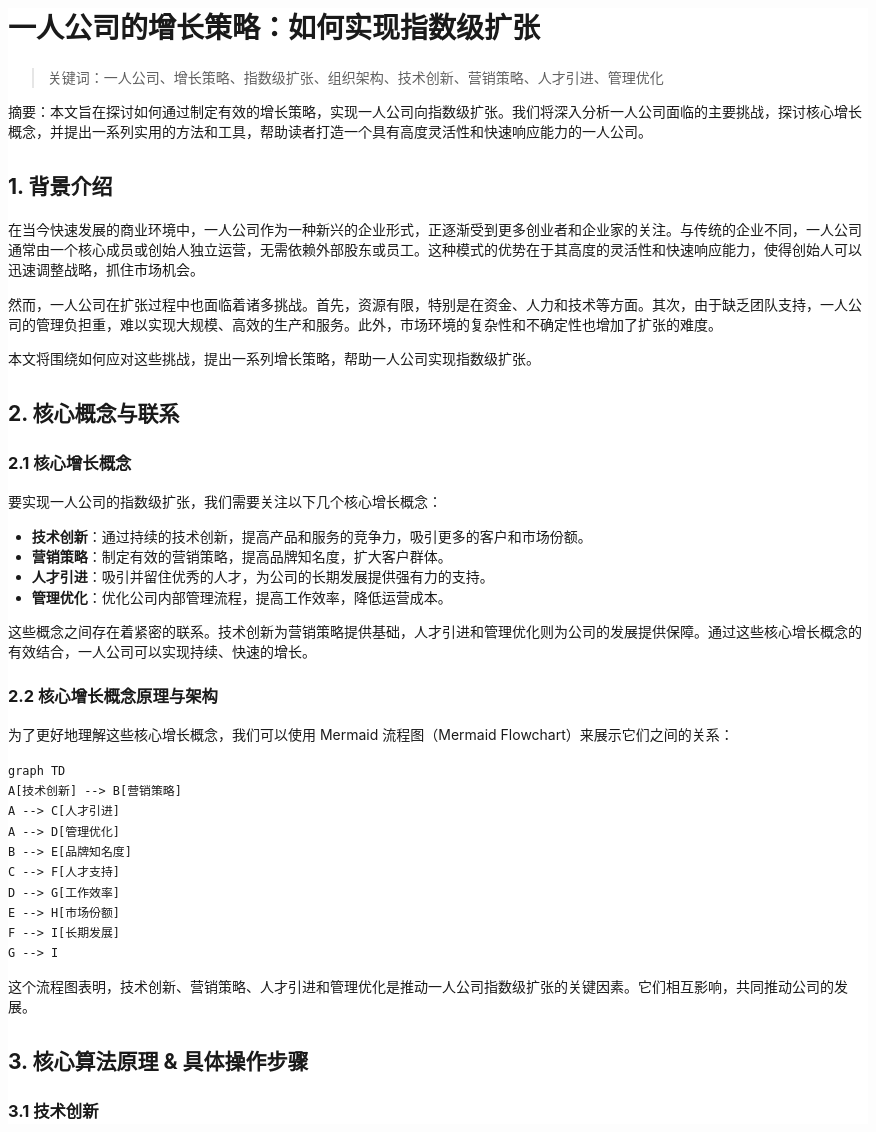                 

# 一人公司的增长策略：如何实现指数级扩张

> 关键词：一人公司、增长策略、指数级扩张、组织架构、技术创新、营销策略、人才引进、管理优化

摘要：本文旨在探讨如何通过制定有效的增长策略，实现一人公司向指数级扩张。我们将深入分析一人公司面临的主要挑战，探讨核心增长概念，并提出一系列实用的方法和工具，帮助读者打造一个具有高度灵活性和快速响应能力的一人公司。

## 1. 背景介绍

在当今快速发展的商业环境中，一人公司作为一种新兴的企业形式，正逐渐受到更多创业者和企业家的关注。与传统的企业不同，一人公司通常由一个核心成员或创始人独立运营，无需依赖外部股东或员工。这种模式的优势在于其高度的灵活性和快速响应能力，使得创始人可以迅速调整战略，抓住市场机会。

然而，一人公司在扩张过程中也面临着诸多挑战。首先，资源有限，特别是在资金、人力和技术等方面。其次，由于缺乏团队支持，一人公司的管理负担重，难以实现大规模、高效的生产和服务。此外，市场环境的复杂性和不确定性也增加了扩张的难度。

本文将围绕如何应对这些挑战，提出一系列增长策略，帮助一人公司实现指数级扩张。

## 2. 核心概念与联系

### 2.1 核心增长概念

要实现一人公司的指数级扩张，我们需要关注以下几个核心增长概念：

- **技术创新**：通过持续的技术创新，提高产品和服务的竞争力，吸引更多的客户和市场份额。
- **营销策略**：制定有效的营销策略，提高品牌知名度，扩大客户群体。
- **人才引进**：吸引并留住优秀的人才，为公司的长期发展提供强有力的支持。
- **管理优化**：优化公司内部管理流程，提高工作效率，降低运营成本。

这些概念之间存在着紧密的联系。技术创新为营销策略提供基础，人才引进和管理优化则为公司的发展提供保障。通过这些核心增长概念的有效结合，一人公司可以实现持续、快速的增长。

### 2.2 核心增长概念原理与架构

为了更好地理解这些核心增长概念，我们可以使用 Mermaid 流程图（Mermaid Flowchart）来展示它们之间的关系：

```mermaid
graph TD
A[技术创新] --> B[营销策略]
A --> C[人才引进]
A --> D[管理优化]
B --> E[品牌知名度]
C --> F[人才支持]
D --> G[工作效率]
E --> H[市场份额]
F --> I[长期发展]
G --> I
```

这个流程图表明，技术创新、营销策略、人才引进和管理优化是推动一人公司指数级扩张的关键因素。它们相互影响，共同推动公司的发展。

## 3. 核心算法原理 & 具体操作步骤

### 3.1 技术创新
